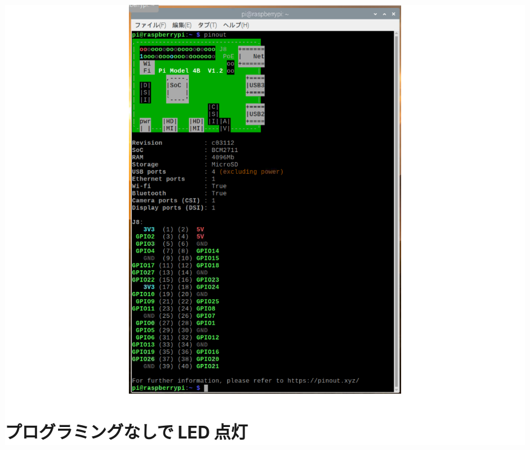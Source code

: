 <center><img src="./img/pinout.png" width="450px"></center>
<p></p>
<div style="page-break-before:always"></div>

# プログラミングなしで LED 点灯
